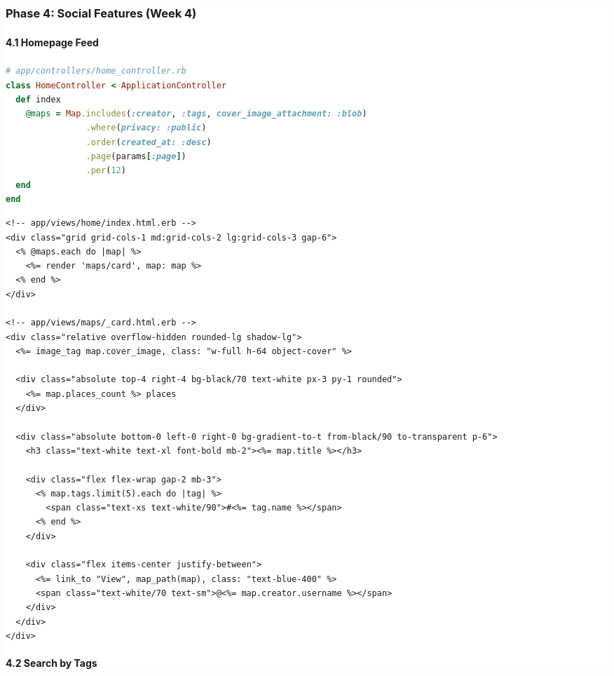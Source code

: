 
### **Phase 4: Social Features (Week 4)**

#### 4.1 Homepage Feed

```ruby
# app/controllers/home_controller.rb
class HomeController < ApplicationController
  def index
    @maps = Map.includes(:creator, :tags, cover_image_attachment: :blob)
                .where(privacy: :public)
                .order(created_at: :desc)
                .page(params[:page])
                .per(12)
  end
end
```

```erb
<!-- app/views/home/index.html.erb -->
<div class="grid grid-cols-1 md:grid-cols-2 lg:grid-cols-3 gap-6">
  <% @maps.each do |map| %>
    <%= render 'maps/card', map: map %>
  <% end %>
</div>

<!-- app/views/maps/_card.html.erb -->
<div class="relative overflow-hidden rounded-lg shadow-lg">
  <%= image_tag map.cover_image, class: "w-full h-64 object-cover" %>

  <div class="absolute top-4 right-4 bg-black/70 text-white px-3 py-1 rounded">
    <%= map.places_count %> places
  </div>

  <div class="absolute bottom-0 left-0 right-0 bg-gradient-to-t from-black/90 to-transparent p-6">
    <h3 class="text-white text-xl font-bold mb-2"><%= map.title %></h3>

    <div class="flex flex-wrap gap-2 mb-3">
      <% map.tags.limit(5).each do |tag| %>
        <span class="text-xs text-white/90">#<%= tag.name %></span>
      <% end %>
    </div>

    <div class="flex items-center justify-between">
      <%= link_to "View", map_path(map), class: "text-blue-400" %>
      <span class="text-white/70 text-sm">@<%= map.creator.username %></span>
    </div>
  </div>
</div>
```

#### 4.2 Search by Tags
